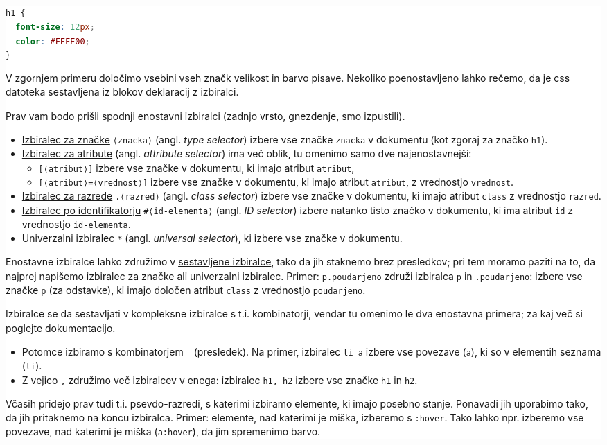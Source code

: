 ```css
h1 {
  font-size: 12px;
  color: #FFFF00;
}
```

V zgornjem primeru določimo vsebini vseh značk velikost in barvo pisave.
Nekoliko poenostavljeno lahko rečemo, da je css datoteka sestavljena iz blokov deklaracij z izbiralci.

Prav vam bodo prišli spodnji enostavni izbiralci 
(zadnjo vrsto, [gnezdenje](https://developer.mozilla.org/en-US/docs/Web/CSS/Nesting_selector), smo izpustili).

- [Izbiralec za značke](https://developer.mozilla.org/en-US/docs/Web/CSS/Type_selectors) 
  `⟨znacka⟩` (angl. _type selector_) izbere vse značke `znacka` v dokumentu (kot zgoraj za značko `h1`).
- [Izbiralec za atribute](https://developer.mozilla.org/en-US/docs/Web/CSS/Attribute_selectors) (angl. _attribute selector_)
  ima več oblik, tu omenimo samo dve najenostavnejši:
    - `[⟨atribut⟩]` izbere vse značke v dokumentu, ki imajo atribut `atribut`,
    - `[⟨atribut⟩=⟨vrednost⟩]` izbere vse značke v dokumentu, ki imajo atribut `atribut`, z vrednostjo `vrednost`.
- [Izbiralec za razrede](https://developer.mozilla.org/en-US/docs/Web/CSS/Class_selectors) `.⟨razred⟩` (angl. _class selector_) izbere vse značke v dokumentu, ki imajo atribut `class` z vrednostjo `razred`.
- [Izbiralec po identifikatorju](https://developer.mozilla.org/en-US/docs/Web/CSS/ID_selectors) `#⟨id-elementa⟩` 
  (angl. _ID selector_) izbere natanko tisto značko v dokumentu, ki ima atribut `id` z vrednostjo `id-elementa`.
- [Univerzalni izbiralec](https://developer.mozilla.org/en-US/docs/Web/CSS/Universal_selectors) `*` (angl. _universal selector_), 
  ki izbere vse značke v dokumentu.

Enostavne izbiralce lahko združimo v [sestavljene izbiralce](https://developer.mozilla.org/en-US/docs/Web/CSS/CSS_selectors/Selector_structure#compound_selector), tako da jih staknemo brez presledkov;
pri tem moramo paziti na to, da najprej napišemo izbiralec za značke ali univerzalni izbiralec.
Primer: `p.poudarjeno` združi izbiralca `p` in `.poudarjeno`:
izbere vse značke `p` (za odstavke), ki imajo določen atribut `class` z vrednostjo `poudarjeno`.

Izbiralce se da sestavljati v kompleksne izbiralce s t.i. kombinatorji, vendar tu omenimo le dva enostavna primera; 
za kaj več si poglejte [dokumentacijo](https://developer.mozilla.org/en-US/docs/Web/CSS/CSS_selectors).

- Potomce izbiramo s kombinatorjem ` ` (presledek). 
  Na primer, izbiralec `li a` izbere vse povezave (`a`), ki so v elementih seznama (`li`).
- Z vejico `,` združimo več izbiralcev v enega: izbiralec `h1, h2` izbere vse značke `h1` in `h2`.

Včasih pridejo prav tudi t.i. psevdo-razredi, s katerimi izbiramo elemente, ki imajo posebno stanje.
Ponavadi jih uporabimo tako, da jih pritaknemo na koncu izbiralca.
Primer: elemente, nad katerimi je miška, izberemo s `:hover`.
Tako lahko npr. izberemo vse povezave, nad katerimi je miška (`a:hover`), da jim spremenimo barvo.
